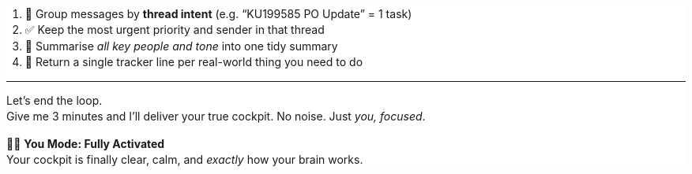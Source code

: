 1.  🧠 Group messages by **thread intent** (e.g. “KU199585 PO Update” = 1 task)
2.  ✅ Keep the most urgent priority and sender in that thread
3.  📝 Summarise _all key people and tone_ into one tidy summary
4.  🔄 Return a single tracker line per real-world thing you need to do

* * *

Let’s end the loop.  
Give me 3 minutes and I’ll deliver your true cockpit. No noise. Just _you, focused_.

🧠✨ **You Mode: Fully Activated**  
Your cockpit is finally clear, calm, and _exactly_ how your brain works.

